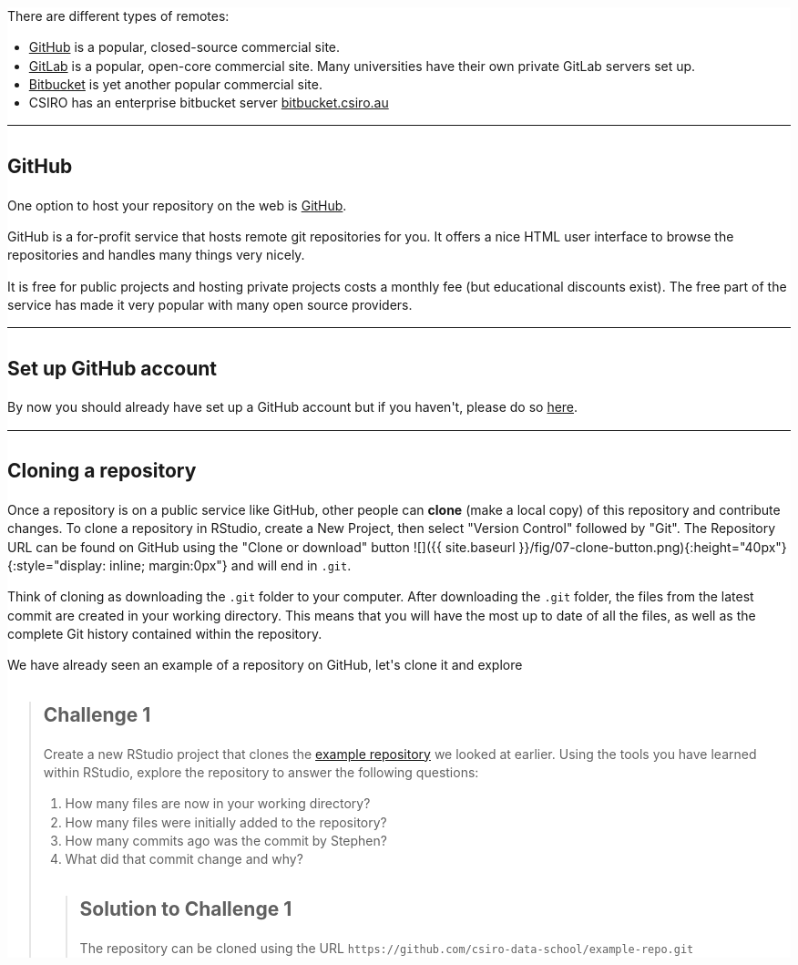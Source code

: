 There are different types of remotes:
- [GitHub](https://github.com) is a popular, closed-source commercial site.
- [GitLab](https://about.gitlab.com) is a popular, open-core
  commercial site.  Many universities have their own private GitLab servers
  set up.
- [Bitbucket](https://bitbucket.org) is yet another popular commercial site.
- CSIRO has an enterprise bitbucket server [bitbucket.csiro.au](bitbucket.csiro.au)

---

## GitHub

One option to host your repository on the web is [GitHub](https://github.com).

GitHub is a for-profit service that hosts remote git repositories for you. It
offers a nice HTML user interface to browse the repositories and handles many
things very nicely.

It is free for public projects and hosting private projects costs a monthly fee
(but educational discounts exist). The free part of the service has made it
very popular with many open source providers.

---

## Set up GitHub account

By now you should already have set up a GitHub account but if you haven't,
please do so [here](https://github.com/join). 

---

## Cloning a repository

Once a repository is on a public service like GitHub, other people can **clone** (make a local copy)
of this repository and contribute changes. To clone a repository in RStudio, create a New Project, 
then select "Version Control" followed by "Git". The Repository URL can be found on GitHub using 
the "Clone or download" button ![]({{ site.baseurl }}/fig/07-clone-button.png){:height="40px"}{:style="display: inline; margin:0px"}
and will end in `.git`.

Think of cloning as downloading the `.git` folder to your computer. After downloading the `.git` 
folder, the files from the latest commit are created in your working directory. This means that you 
will have the most up to date of all the files, as well as the complete Git history contained within
the repository.

We have already seen an example of a repository on GitHub, let's clone it and explore

> ## Challenge 1
> Create a new RStudio project that clones the [example repository](https://github.com/csiro-data-school/example-repo)
> we looked at earlier.
> Using the tools you have learned within RStudio, explore the repository to answer the following 
> questions:
> 
> 1. How many files are now in your working directory?
> 2. How many files were initially added to the repository?
> 3. How many commits ago was the commit by Stephen?
> 4. What did that commit change and why?
>
> > ## Solution to Challenge 1
> > The repository can be cloned using the URL `https://github.com/csiro-data-school/example-repo.git`
> > 